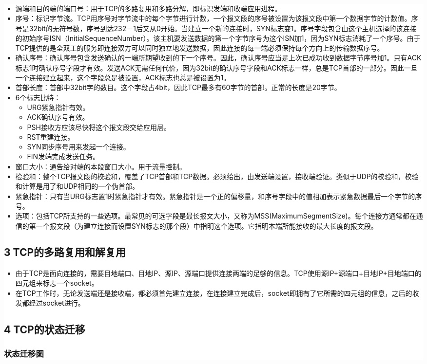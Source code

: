 * 源端和目的端的端口号：用于TCP的多路复用和多路分解，即标识发端和收端应用进程。
* 序号：标识字节流。TCP用序号对字节流中的每个字节进行计数，一个报文段的序号被设置为该报文段中第一个数据字节的计数值。序号是32bit的无符号数，序号到达232－1后又从0开始。当建立一个新的连接时，SYN标志变1。序号字段包含由这个主机选择的该连接的初始序号ISN（InitialSequenceNumber）。该主机要发送数据的第一个字节序号为这个ISN加1，因为SYN标志消耗了一个序号。由于TCP提供的是全双工的服务即连接双方可以同时独立地发送数据，因此连接的每一端必须保持每个方向上的传输数据序号。
* 确认序号：确认序号包含发送确认的一端所期望收到的下一个序号。因此，确认序号应当是上次已成功收到数据字节序号加1。只有ACK标志1时确认序号字段才有效。发送ACK无需任何代价，因为32bit的确认序号字段和ACK标志一样，总是TCP首部的一部分。因此一旦一个连接建立起来，这个字段总是被设置，ACK标志也总是被设置为1。
* 首部长度：首部中32bit字的数目。这个字段占4bit，因此TCP最多有60字节的首部。正常的长度是20字节。
* 6个标志比特：
    * URG紧急指针有效。
    * ACK确认序号有效。
    * PSH接收方应该尽快将这个报文段交给应用层。
    * RST重建连接。
    * SYN同步序号用来发起一个连接。
    * FIN发端完成发送任务。
* 窗口大小：通告给对端的本段窗口大小。用于流量控制。
* 检验和：整个TCP报文段的校验和，覆盖了TCP首部和TCP数据。必须给出，由发送端设置，接收端验证。类似于UDP的校验和，校验和计算是用了和UDP相同的一个伪首部。
* 紧急指针：只有当URG标志置1时紧急指针才有效。紧急指针是一个正的偏移量，和序号字段中的值相加表示紧急数据最后一个字节的序号。
* 选项：包括TCP所支持的一些选项。最常见的可选字段是最长报文大小，又称为MSS(MaximumSegmentSize)。每个连接方通常都在通信的第一个报文段（为建立连接而设置SYN标志的那个段）中指明这个选项。它指明本端所能接收的最大长度的报文段。


## 3 TCP的多路复用和解复用
* 由于TCP是面向连接的，需要目地端口、目地IP、源IP、源端口提供连接两端的足够的信息。TCP使用源IP+源端口+目地IP+目地端口的四元组来标志一个socket。
* 在TCP工作时，无论发送端还是接收端，都必须首先建立连接，在连接建立完成后，socket即拥有了它所需的四元组的信息，之后的收发都经过socket进行。


## 4 TCP的状态迁移

### 状态迁移图